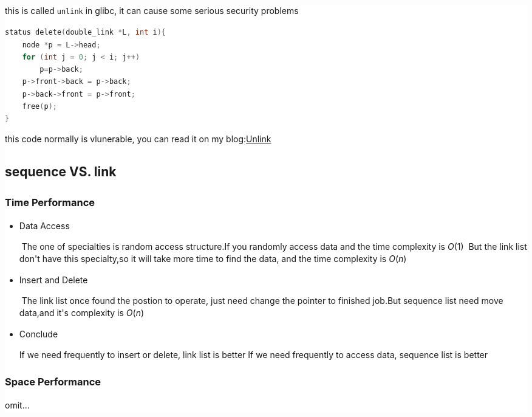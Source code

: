 this is called `unlink` in glibc, it can cause some serious security problems

```c
status delete(double_link *L, int i){
    node *p = L->head;
    for (int j = 0; j < i; j++)
        p=p->back;
    p->front->back = p->back;
    p->back->front = p->front;
    free(p);
}
```

this code normally is vlunerable, you can read it on my blog:[Unlink](https://blog.joe1sn.top/2020/08/06/heap_learning_part2-Unlink/)

## sequence VS. link

### Time Performance

- Data Access

  ​	The one of specialties is random access structure.If you randomly access data and the time complexity is $O(1)$
  ​	But the link list don't have this specialty,so it will take more time to find the data, and the time complexity is $O(n)$

- Insert and Delete

  ​	The link list once found the postion to operate, just need change the pointer to finished job.But sequence list need move data,and it's complexity is $O(n)$

- Conclude

  If we need frequently to insert or delete, link list is better
  If we need frequently to access data, sequence list is better

### Space Performance

omit...